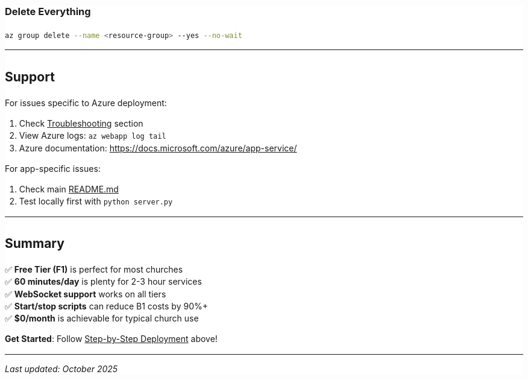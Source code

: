 ### Delete Everything
```bash
az group delete --name <resource-group> --yes --no-wait
```

---

## Support

For issues specific to Azure deployment:
1. Check [Troubleshooting](#troubleshooting) section
2. View Azure logs: `az webapp log tail`
3. Azure documentation: https://docs.microsoft.com/azure/app-service/

For app-specific issues:
1. Check main [README.md](README.md)
2. Test locally first with `python server.py`

---

## Summary

✅ **Free Tier (F1)** is perfect for most churches  
✅ **60 minutes/day** is plenty for 2-3 hour services  
✅ **WebSocket support** works on all tiers  
✅ **Start/stop scripts** can reduce B1 costs by 90%+  
✅ **$0/month** is achievable for typical church use  

**Get Started**: Follow [Step-by-Step Deployment](#step-by-step-deployment-free-tier) above!

---

*Last updated: October 2025*
